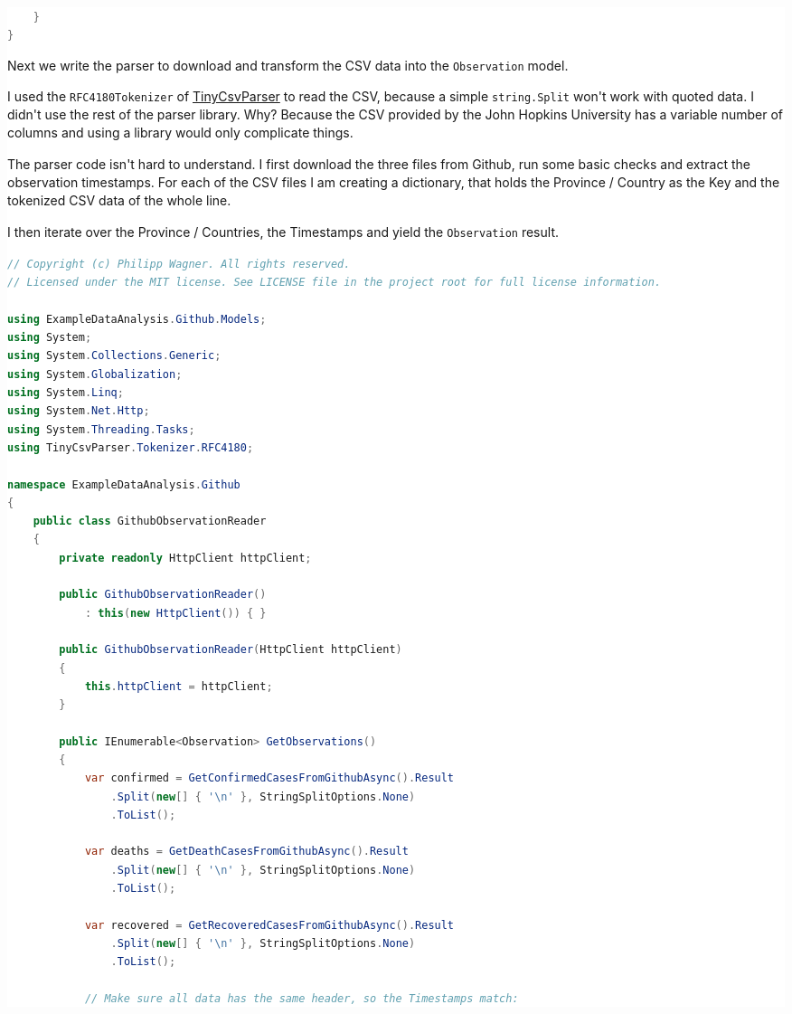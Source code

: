 ```csharp
    }
}
```

Next we write the parser to download and transform the CSV data into the ``Observation`` model. 

I used the ``RFC4180Tokenizer`` of [TinyCsvParser] to read the CSV, because a simple ``string.Split`` won't 
work with quoted data. I didn't use the rest of the parser library. Why? Because the CSV provided by the John 
Hopkins University has a variable number of columns and using a library would only complicate things.

The parser code isn't hard to understand. I first download the three files from Github, run some basic checks 
and extract the observation timestamps. For each of the CSV files I am creating a dictionary, that holds the 
Province / Country as the Key and the tokenized CSV data of the whole line.

I then iterate over the Province / Countries, the Timestamps and yield the ``Observation`` result.

```csharp
// Copyright (c) Philipp Wagner. All rights reserved.
// Licensed under the MIT license. See LICENSE file in the project root for full license information.

using ExampleDataAnalysis.Github.Models;
using System;
using System.Collections.Generic;
using System.Globalization;
using System.Linq;
using System.Net.Http;
using System.Threading.Tasks;
using TinyCsvParser.Tokenizer.RFC4180;

namespace ExampleDataAnalysis.Github
{
    public class GithubObservationReader
    {
        private readonly HttpClient httpClient;

        public GithubObservationReader()
            : this(new HttpClient()) { }

        public GithubObservationReader(HttpClient httpClient)
        {
            this.httpClient = httpClient;
        }

        public IEnumerable<Observation> GetObservations()
        {
            var confirmed = GetConfirmedCasesFromGithubAsync().Result
                .Split(new[] { '\n' }, StringSplitOptions.None)
                .ToList();

            var deaths = GetDeathCasesFromGithubAsync().Result
                .Split(new[] { '\n' }, StringSplitOptions.None)
                .ToList();

            var recovered = GetRecoveredCasesFromGithubAsync().Result
                .Split(new[] { '\n' }, StringSplitOptions.None)
                .ToList();

            // Make sure all data has the same header, so the Timestamps match:
```

[TinyCsvParser]: https://codeberg.org/bytefish/TinyCsvParser
[John Hopkins University]: [https://systems.jhu.edu/]
[COVID-19]: https://en.wikipedia.org/wiki/2019-nCoV_acute_respiratory_disease